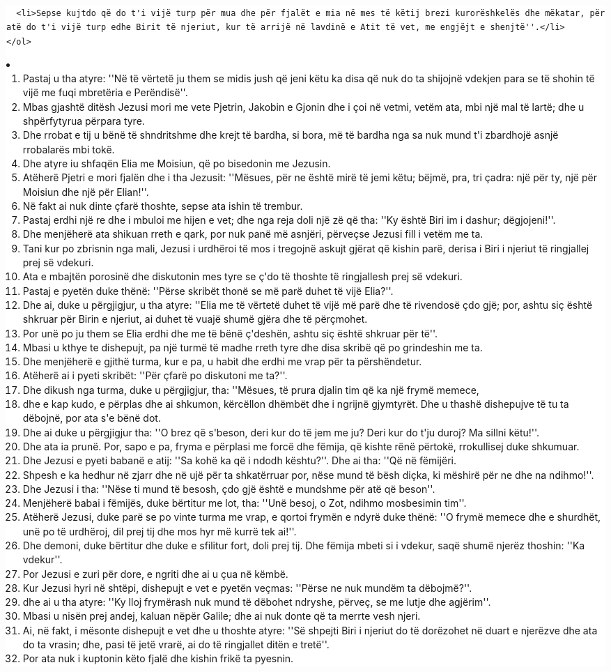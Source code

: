       <li>Sepse kujtdo që do t'i vijë turp për mua dhe për fjalët e mia në mes të këtij brezi kurorëshkelës dhe mëkatar, për atë do t'i vijë turp edhe Birit të njeriut, kur të arrijë në lavdinë e Atit të vet, me engjëjt e shenjtë''.</li>
    </ol>
  </li>
  <li>
    <ol>
      <li>Pastaj u tha atyre: ''Në të vërtetë ju them se midis jush që jeni këtu ka disa që nuk do ta shijojnë vdekjen para se të shohin të vijë me fuqi mbretëria e Perëndisë''.</li>
      <li>Mbas gjashtë ditësh Jezusi mori me vete Pjetrin, Jakobin e Gjonin dhe i çoi në vetmi, vetëm ata, mbi një mal të lartë; dhe u shpërfytyrua përpara tyre.</li>
      <li>Dhe rrobat e tij u bënë të shndritshme dhe krejt të bardha, si bora, më të bardha nga sa nuk mund t'i zbardhojë asnjë rrobalarës mbi tokë.</li>
      <li>Dhe atyre iu shfaqën Elia me Moisiun, që po bisedonin me Jezusin.</li>
      <li>Atëherë Pjetri e mori fjalën dhe i tha Jezusit: ''Mësues, për ne është mirë të jemi këtu; bëjmë, pra, tri çadra: një për ty, një për Moisiun dhe një për Elian!''.</li>
      <li>Në fakt ai nuk dinte çfarë thoshte, sepse ata ishin të trembur.</li>
      <li>Pastaj erdhi një re dhe i mbuloi me hijen e vet; dhe nga reja doli një zë që tha: ''Ky është Biri im i dashur; dëgjojeni!''.</li>
      <li>Dhe menjëherë ata shikuan rreth e qark, por nuk panë më asnjëri, përveçse Jezusi fill i vetëm me ta.</li>
      <li>Tani kur po zbrisnin nga mali, Jezusi i urdhëroi të mos i tregojnë askujt gjërat që kishin parë, derisa i Biri i njeriut të ringjallej prej së vdekuri.</li>
      <li>Ata e mbajtën porosinë dhe diskutonin mes tyre se ç'do të thoshte të ringjallesh prej së vdekuri.</li>
      <li>Pastaj e pyetën duke thënë: ''Përse skribët thonë se më parë duhet të vijë Elia?''.</li>
      <li>Dhe ai, duke u përgjigjur, u tha atyre: ''Elia me të vërtetë duhet të vijë më parë dhe të rivendosë çdo gjë; por, ashtu siç është shkruar për Birin e njeriut, ai duhet të vuajë shumë gjëra dhe të përçmohet.</li>
      <li>Por unë po ju them se Elia erdhi dhe me të bënë ç'deshën, ashtu siç është shkruar për të''.</li>
      <li>Mbasi u kthye te dishepujt, pa një turmë të madhe rreth tyre dhe disa skribë që po grindeshin me ta.</li>
      <li>Dhe menjëherë e gjithë turma, kur e pa, u habit dhe erdhi me vrap për ta përshëndetur.</li>
      <li>Atëherë ai i pyeti skribët: ''Për çfarë po diskutoni me ta?''.</li>
      <li>Dhe dikush nga turma, duke u përgjigjur, tha: ''Mësues, të prura djalin tim që ka një frymë memece,</li>
      <li>dhe e kap kudo, e përplas dhe ai shkumon, kërcëllon dhëmbët dhe i ngrijnë gjymtyrët. Dhe u thashë dishepujve të tu ta dëbojnë, por ata s'e bënë dot.</li>
      <li>Dhe ai duke u përgjigjur tha: ''O brez që s'beson, deri kur do të jem me ju? Deri kur do t'ju duroj? Ma sillni këtu!''.</li>
      <li>Dhe ata ia prunë. Por, sapo e pa, fryma e përplasi me forcë dhe fëmija, që kishte rënë përtokë, rrokullisej duke shkumuar.</li>
      <li>Dhe Jezusi e pyeti babanë e atij: ''Sa kohë ka që i ndodh kështu?''. Dhe ai tha: ''Që në fëmijëri.</li>
      <li>Shpesh e ka hedhur në zjarr dhe në ujë për ta shkatërruar por, nëse mund të bësh diçka, ki mëshirë për ne dhe na ndihmo!''.</li>
      <li>Dhe Jezusi i tha: ''Nëse ti mund të besosh, çdo gjë është e mundshme për atë që beson''.</li>
      <li>Menjëherë babai i fëmijës, duke bërtitur me lot, tha: ''Unë besoj, o Zot, ndihmo mosbesimin tim''.</li>
      <li>Atëherë Jezusi, duke parë se po vinte turma me vrap, e qortoi frymën e ndyrë duke thënë: ''O frymë memece dhe e shurdhët, unë po të urdhëroj, dil prej tij dhe mos hyr më kurrë tek ai!''.</li>
      <li>Dhe demoni, duke bërtitur dhe duke e sfilitur fort, doli prej tij. Dhe fëmija mbeti si i vdekur, saqë shumë njerëz thoshin: ''Ka vdekur''.</li>
      <li>Por Jezusi e zuri për dore, e ngriti dhe ai u çua në këmbë.</li>
      <li>Kur Jezusi hyri në shtëpi, dishepujt e vet e pyetën veçmas: ''Përse ne nuk mundëm ta dëbojmë?''.</li>
      <li>dhe ai u tha atyre: ''Ky lloj frymërash nuk mund të dëbohet ndryshe, përveç, se me lutje dhe agjërim''.</li>
      <li>Mbasi u nisën prej andej, kaluan nëpër Galile; dhe ai nuk donte që ta merrte vesh njeri.</li>
      <li>Ai, në fakt, i mësonte dishepujt e vet dhe u thoshte atyre: ''Së shpejti Biri i njeriut do të dorëzohet në duart e njerëzve dhe ata do ta vrasin; dhe, pasi të jetë vrarë, ai do të ringjallet ditën e tretë''.</li>
      <li>Por ata nuk i kuptonin këto fjalë dhe kishin frikë ta pyesnin.</li>